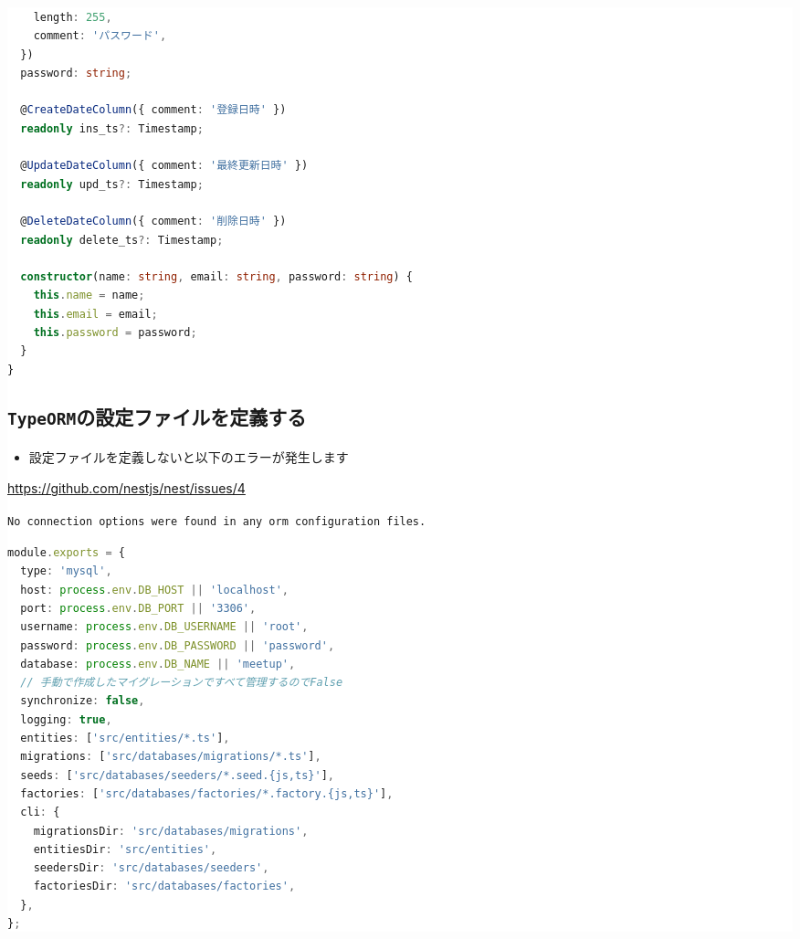 ```ts:src/users/entities/user.entity.ts
    length: 255,
    comment: 'パスワード',
  })
  password: string;

  @CreateDateColumn({ comment: '登録日時' })
  readonly ins_ts?: Timestamp;

  @UpdateDateColumn({ comment: '最終更新日時' })
  readonly upd_ts?: Timestamp;

  @DeleteDateColumn({ comment: '削除日時' })
  readonly delete_ts?: Timestamp;

  constructor(name: string, email: string, password: string) {
    this.name = name;
    this.email = email;
    this.password = password;
  }
}
```

## `TypeORM`の設定ファイルを定義する

- 設定ファイルを定義しないと以下のエラーが発生します

https://github.com/nestjs/nest/issues/4

```bash
No connection options were found in any orm configuration files.
```

```ts:ormconfig.ts
module.exports = {
  type: 'mysql',
  host: process.env.DB_HOST || 'localhost',
  port: process.env.DB_PORT || '3306',
  username: process.env.DB_USERNAME || 'root',
  password: process.env.DB_PASSWORD || 'password',
  database: process.env.DB_NAME || 'meetup',
  // 手動で作成したマイグレーションですべて管理するのでFalse
  synchronize: false,
  logging: true,
  entities: ['src/entities/*.ts'],
  migrations: ['src/databases/migrations/*.ts'],
  seeds: ['src/databases/seeders/*.seed.{js,ts}'],
  factories: ['src/databases/factories/*.factory.{js,ts}'],
  cli: {
    migrationsDir: 'src/databases/migrations',
    entitiesDir: 'src/entities',
    seedersDir: 'src/databases/seeders',
    factoriesDir: 'src/databases/factories',
  },
};
```
